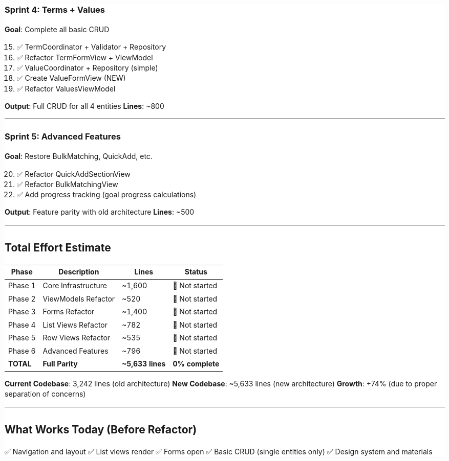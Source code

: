 
### Sprint 4: Terms + Values
**Goal**: Complete all basic CRUD

15. ✅ TermCoordinator + Validator + Repository
16. ✅ Refactor TermFormView + ViewModel
17. ✅ ValueCoordinator + Repository (simple)
18. ✅ Create ValueFormView (NEW)
19. ✅ Refactor ValuesViewModel

**Output**: Full CRUD for all 4 entities
**Lines**: ~800

---

### Sprint 5: Advanced Features
**Goal**: Restore BulkMatching, QuickAdd, etc.

20. ✅ Refactor QuickAddSectionView
21. ✅ Refactor BulkMatchingView
22. ✅ Add progress tracking (goal progress calculations)

**Output**: Feature parity with old architecture
**Lines**: ~500

---

## Total Effort Estimate

| Phase | Description | Lines | Status |
|-------|-------------|-------|--------|
| Phase 1 | Core Infrastructure | ~1,600 | 🔴 Not started |
| Phase 2 | ViewModels Refactor | ~520 | 🔴 Not started |
| Phase 3 | Forms Refactor | ~1,400 | 🔴 Not started |
| Phase 4 | List Views Refactor | ~782 | 🔴 Not started |
| Phase 5 | Row Views Refactor | ~535 | 🔴 Not started |
| Phase 6 | Advanced Features | ~796 | 🔴 Not started |
| **TOTAL** | **Full Parity** | **~5,633 lines** | **0% complete** |

**Current Codebase**: 3,242 lines (old architecture)
**New Codebase**: ~5,633 lines (new architecture)
**Growth**: +74% (due to proper separation of concerns)

---

## What Works Today (Before Refactor)

✅ Navigation and layout
✅ List views render
✅ Forms open
✅ Basic CRUD (single entities only)
✅ Design system and materials
